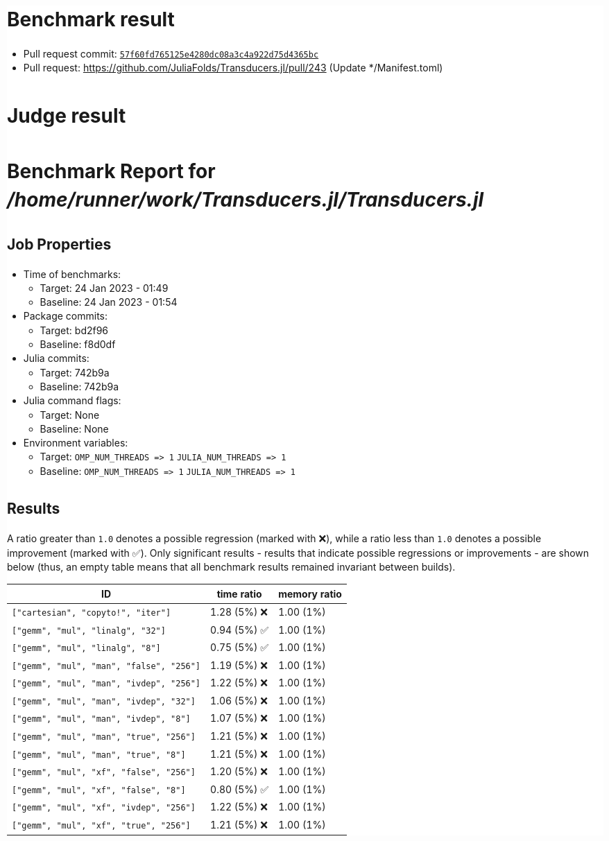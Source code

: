 # Benchmark result

* Pull request commit: [`57f60fd765125e4280dc08a3c4a922d75d4365bc`](https://github.com/JuliaFolds/Transducers.jl/commit/57f60fd765125e4280dc08a3c4a922d75d4365bc)
* Pull request: <https://github.com/JuliaFolds/Transducers.jl/pull/243> (Update */Manifest.toml)

# Judge result
# Benchmark Report for */home/runner/work/Transducers.jl/Transducers.jl*

## Job Properties
* Time of benchmarks:
    - Target: 24 Jan 2023 - 01:49
    - Baseline: 24 Jan 2023 - 01:54
* Package commits:
    - Target: bd2f96
    - Baseline: f8d0df
* Julia commits:
    - Target: 742b9a
    - Baseline: 742b9a
* Julia command flags:
    - Target: None
    - Baseline: None
* Environment variables:
    - Target: `OMP_NUM_THREADS => 1` `JULIA_NUM_THREADS => 1`
    - Baseline: `OMP_NUM_THREADS => 1` `JULIA_NUM_THREADS => 1`

## Results
A ratio greater than `1.0` denotes a possible regression (marked with :x:), while a ratio less
than `1.0` denotes a possible improvement (marked with :white_check_mark:). Only significant results - results
that indicate possible regressions or improvements - are shown below (thus, an empty table means that all
benchmark results remained invariant between builds).

| ID                                                             | time ratio                   | memory ratio                 |
|----------------------------------------------------------------|------------------------------|------------------------------|
| `["cartesian", "copyto!", "iter"]`                             |                1.28 (5%) :x: |                   1.00 (1%)  |
| `["gemm", "mul", "linalg", "32"]`                              | 0.94 (5%) :white_check_mark: |                   1.00 (1%)  |
| `["gemm", "mul", "linalg", "8"]`                               | 0.75 (5%) :white_check_mark: |                   1.00 (1%)  |
| `["gemm", "mul", "man", "false", "256"]`                       |                1.19 (5%) :x: |                   1.00 (1%)  |
| `["gemm", "mul", "man", "ivdep", "256"]`                       |                1.22 (5%) :x: |                   1.00 (1%)  |
| `["gemm", "mul", "man", "ivdep", "32"]`                        |                1.06 (5%) :x: |                   1.00 (1%)  |
| `["gemm", "mul", "man", "ivdep", "8"]`                         |                1.07 (5%) :x: |                   1.00 (1%)  |
| `["gemm", "mul", "man", "true", "256"]`                        |                1.21 (5%) :x: |                   1.00 (1%)  |
| `["gemm", "mul", "man", "true", "8"]`                          |                1.21 (5%) :x: |                   1.00 (1%)  |
| `["gemm", "mul", "xf", "false", "256"]`                        |                1.20 (5%) :x: |                   1.00 (1%)  |
| `["gemm", "mul", "xf", "false", "8"]`                          | 0.80 (5%) :white_check_mark: |                   1.00 (1%)  |
| `["gemm", "mul", "xf", "ivdep", "256"]`                        |                1.22 (5%) :x: |                   1.00 (1%)  |
| `["gemm", "mul", "xf", "true", "256"]`                         |                1.21 (5%) :x: |                   1.00 (1%)  |
